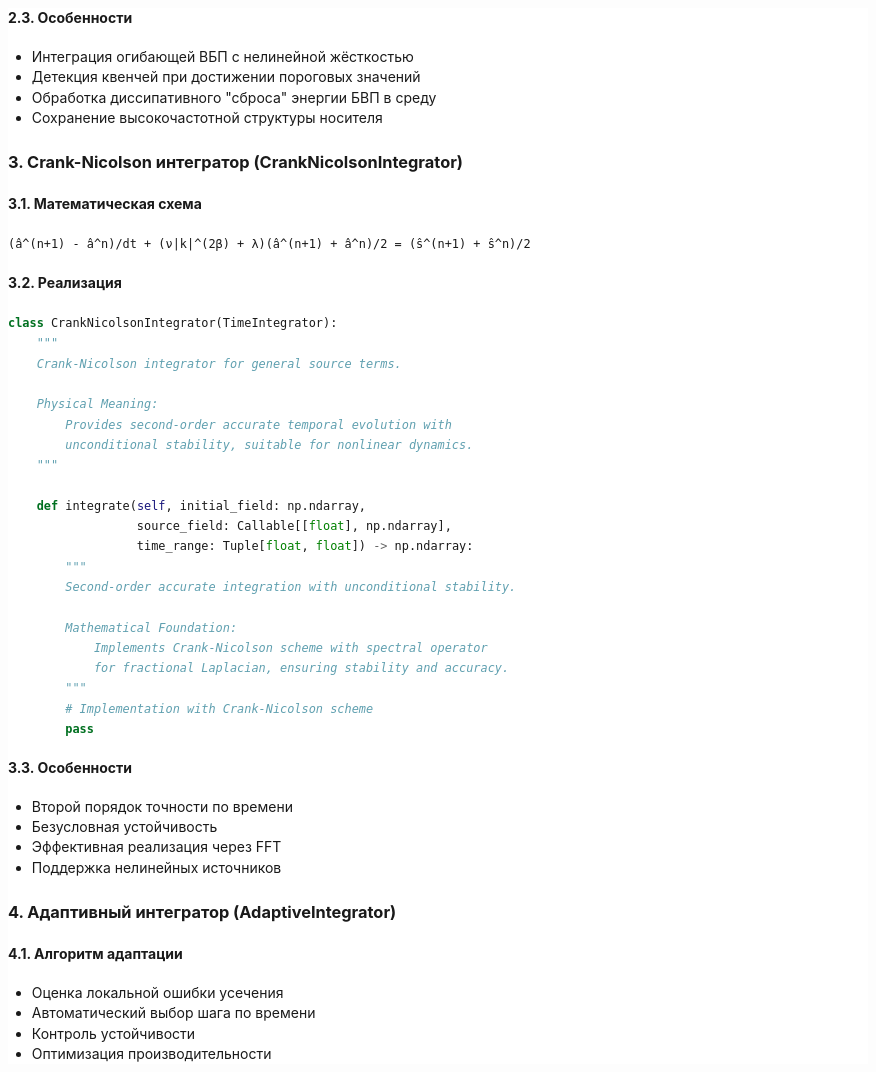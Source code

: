 #### 2.3. Особенности
- Интеграция огибающей ВБП с нелинейной жёсткостью
- Детекция квенчей при достижении пороговых значений
- Обработка диссипативного "сброса" энергии БВП в среду
- Сохранение высокочастотной структуры носителя

### 3. Crank-Nicolson интегратор (CrankNicolsonIntegrator)

#### 3.1. Математическая схема
```
(â^(n+1) - â^n)/dt + (ν|k|^(2β) + λ)(â^(n+1) + â^n)/2 = (ŝ^(n+1) + ŝ^n)/2
```

#### 3.2. Реализация
```python
class CrankNicolsonIntegrator(TimeIntegrator):
    """
    Crank-Nicolson integrator for general source terms.
    
    Physical Meaning:
        Provides second-order accurate temporal evolution with
        unconditional stability, suitable for nonlinear dynamics.
    """
    
    def integrate(self, initial_field: np.ndarray,
                  source_field: Callable[[float], np.ndarray],
                  time_range: Tuple[float, float]) -> np.ndarray:
        """
        Second-order accurate integration with unconditional stability.
        
        Mathematical Foundation:
            Implements Crank-Nicolson scheme with spectral operator
            for fractional Laplacian, ensuring stability and accuracy.
        """
        # Implementation with Crank-Nicolson scheme
        pass
```

#### 3.3. Особенности
- Второй порядок точности по времени
- Безусловная устойчивость
- Эффективная реализация через FFT
- Поддержка нелинейных источников

### 4. Адаптивный интегратор (AdaptiveIntegrator)

#### 4.1. Алгоритм адаптации
- Оценка локальной ошибки усечения
- Автоматический выбор шага по времени
- Контроль устойчивости
- Оптимизация производительности
